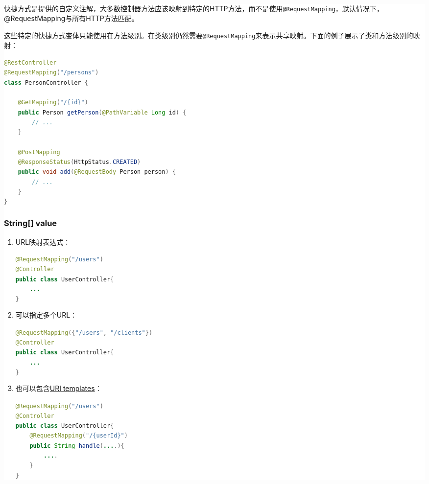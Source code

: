 快捷方式是提供的自定义注解，大多数控制器方法应该映射到特定的HTTP方法，而不是使用`@RequestMapping`，默认情况下，@RequestMapping与所有HTTP方法匹配。

这些特定的快捷方式变体只能使用在方法级别。在类级别仍然需要`@RequestMapping`来表示共享映射。下面的例子展示了类和方法级别的映射：

```java
@RestController
@RequestMapping("/persons")
class PersonController {

    @GetMapping("/{id}")
    public Person getPerson(@PathVariable Long id) {
        // ...
    }

    @PostMapping
    @ResponseStatus(HttpStatus.CREATED)
    public void add(@RequestBody Person person) {
        // ...
    }
}
```



### String[] value

1. URL映射表达式：

    ```java
    @RequestMapping("/users")
    @Controller
    public class UserController{
        ...
    }
    ```

2. 可以指定多个URL：

    ```java
    @RequestMapping({"/users", "/clients"})
    @Controller
    public class UserController{
        ...
    }
    ```

3. 也可以包含[URI templates](https://www.logicbig.com/quick-info/web/uri-template.html)：

    ```java
    @RequestMapping("/users")
    @Controller
    public class UserController{
        @RequestMapping("/{userId}")
        public String handle(....){
            ....
        }
    }
    ```
